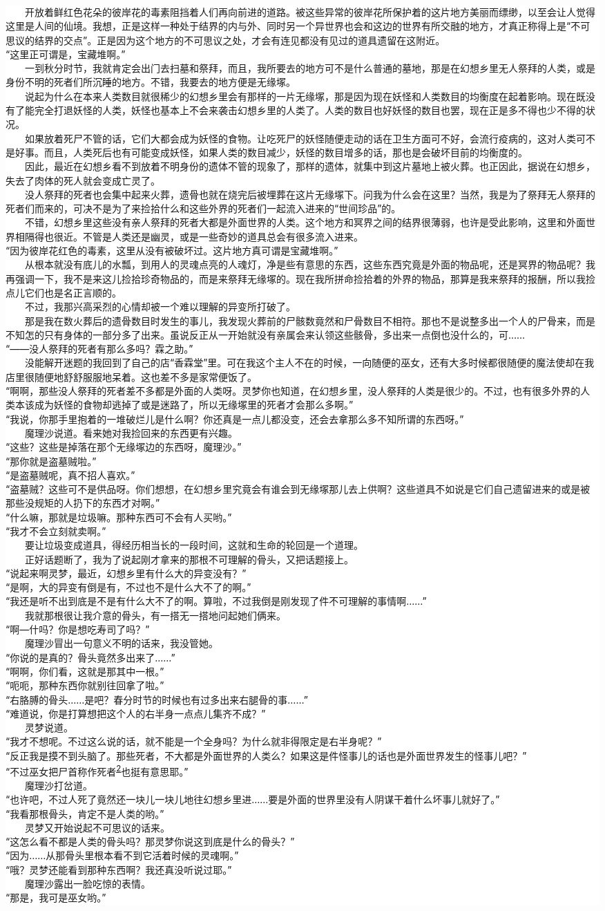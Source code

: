 <div class="tt-zh tt-type-omake" lang="zh"><div class="poem">　　开放着鲜红色花朵的彼岸花的毒素阻挡着人们再向前进的道路。被这些异常的彼岸花所保护着的这片地方美丽而缥缈，以至会让人觉得这里是人间的仙境。我想，正是这样一种处于结界的内与外、同时另一个异世界也会和这边的世界有所交融的地方，才真正称得上是“不可思议的结界的交点”。正是因为这个地方的不可思议之处，才会有连见都没有见过的道具遗留在这附近。</div></div><div class="tt-zh tt-type-omake" lang="zh"><div class="poem">“这里正可谓是，宝藏堆啊。”</div></div><div class="tt-zh tt-type-omake" lang="zh"><div class="poem">　　一到秋分时节，我就肯定会出门去扫墓和祭拜，而且，我所要去的地方可不是什么普通的墓地，那是在幻想乡里无人祭拜的人类，或是身份不明的死者们所沉睡的地方。不错，我要去的地方便是无缘塚。</div></div><div class="tt-zh tt-type-omake" lang="zh"><div class="poem">　　说起为什么在本来人类数目就很稀少的幻想乡里会有那样的一片无缘塚，那是因为现在妖怪和人类数目的均衡度在起着影响。现在既没有了能完全打退妖怪的人类，妖怪也基本上不会来袭击幻想乡里的人类了。人类的数目也好妖怪的数目也罢，现在正是多不得也少不得的状况。</div></div><div class="tt-zh tt-type-omake" lang="zh"><div class="poem">　　如果放着死尸不管的话，它们大都会成为妖怪的食物。让吃死尸的妖怪随便走动的话在卫生方面可不好，会流行疫病的，这对人类可不是好事。而且，人类死后也有可能变成妖怪，如果人类的数目减少，妖怪的数目增多的话，那也是会破坏目前的均衡度的。</div></div><div class="tt-zh tt-type-omake" lang="zh"><div class="poem">　　因此，最近在幻想乡看不到放着不明身份的遗体不管的现象了，那样的遗体，就集中到这片墓地上被火葬。也正因此，据说在幻想乡，失去了肉体的死人就会变成亡灵了。</div></div><div class="tt-zh tt-type-omake" lang="zh"><div class="poem">　　没人祭拜的死者也会集中起来火葬，遗骨也就在烧完后被埋葬在这片无缘塚下。问我为什么会在这里？当然，我是为了祭拜无人祭拜的死者们而来的，可决不是为了来捡拾什么和这些外界的死者们一起流入进来的“世间珍品”的。</div></div><div class="tt-zh tt-type-omake" lang="zh"><div class="poem">　　不错，幻想乡里这些没有亲人祭拜的死者大都是外面世界的人类。这个地方和冥界之间的结界很薄弱，也许是受此影响，这里和外面世界相隔得也很近。不管是人类还是幽灵，或是一些奇妙的道具总会有很多流入进来。</div></div><div class="tt-zh tt-type-omake" lang="zh"><div class="poem">“因为彼岸花红色的毒素，这里从没有被破坏过。这片地方真可谓是宝藏堆啊。”</div></div><div class="tt-zh tt-type-omake" lang="zh"><div class="poem">　　从根本就没有底儿的水瓢，到用人的灵魂点亮的人魂灯，净是些有意思的东西，这些东西究竟是外面的物品呢，还是冥界的物品呢？我再强调一下，我不是来这儿捡拾珍奇物品的，而是来祭拜无缘塚的。现在我所拼命捡拾着的外界的物品，那算是我来祭拜的报酬，所以我捡点儿它们也是名正言顺的。</div></div><div class="tt-zh tt-type-omake" lang="zh"><div class="poem">　　不过，我那兴高采烈的心情却被一个难以理解的异变所打破了。</div></div><div class="tt-zh tt-type-omake" lang="zh"><div class="poem">　　那是我在数火葬后的遗骨数目时发生的事儿，我发现火葬前的尸骸数竟然和尸骨数目不相符。那也不是说整多出一个人的尸骨来，而是不知怎的只有身体的一部分多了出来。虽说反正从一开始就没有亲属会来认领这些骸骨，多出来一点倒也没什么的，可……</div></div><div class="tt-zh tt-type-omake" lang="zh"><div class="poem">“——没人祭拜的死者有那么多吗？霖之助。”</div></div><div class="tt-zh tt-type-omake" lang="zh"><div class="poem">　　没能解开迷题的我回到了自己的店“香霖堂”里。可在我这个主人不在的时候，一向随便的巫女，还有大多时候都很随便的魔法使却在我店里很随便地舒舒服服地呆着。这也差不多是家常便饭了。</div></div><div class="tt-zh tt-type-omake" lang="zh"><div class="poem">“啊啊，那些没人祭拜的死者差不多都是外面的人类呀。灵梦你也知道，在幻想乡里，没人祭拜的人类是很少的。不过，也有很多外界的人类本该成为妖怪的食物却逃掉了或是迷路了，所以无缘塚里的死者才会那么多啊。”</div></div><div class="tt-zh tt-type-omake" lang="zh"><div class="poem">“我说，你那手里抱着的一堆破烂儿是什么啊？你还真是一点儿都没变，还会去拿那么多不知所谓的东西呀。”</div></div><div class="tt-zh tt-type-omake" lang="zh"><div class="poem">　　魔理沙说道。看来她对我捡回来的东西更有兴趣。</div></div><div class="tt-zh tt-type-omake" lang="zh"><div class="poem">“这些？这些是掉落在那个无缘塚边的东西呀，魔理沙。”</div></div><div class="tt-zh tt-type-omake" lang="zh"><div class="poem">“那你就是盗墓贼啦。”</div></div><div class="tt-zh tt-type-omake" lang="zh"><div class="poem">“是盗墓贼呢，真不招人喜欢。”</div></div><div class="tt-zh tt-type-omake" lang="zh"><div class="poem">“盗墓贼？这些可不是供品呀。你们想想，在幻想乡里究竟会有谁会到无缘塚那儿去上供啊？这些道具不如说是它们自己遗留进来的或是被那些没规矩的人扔下的东西才对啊。”</div></div><div class="tt-zh tt-type-omake" lang="zh"><div class="poem">“什么嘛，那就是垃圾嘛。那种东西可不会有人买哟。”</div></div><div class="tt-zh tt-type-omake" lang="zh"><div class="poem">“我才不会立刻就卖啊。”</div></div><div class="tt-zh tt-type-omake" lang="zh"><div class="poem">　　要让垃圾变成道具，得经历相当长的一段时间，这就和生命的轮回是一个道理。</div></div><div class="tt-zh tt-type-omake" lang="zh"><div class="poem">　　正好话题断了，我为了说起刚才拿来的那根不可理解的骨头，又把话题接上。</div></div><div class="tt-zh tt-type-omake" lang="zh"><div class="poem">“说起来啊灵梦，最近，幻想乡里有什么大的异变没有？”</div></div><div class="tt-zh tt-type-omake" lang="zh"><div class="poem">“是啊，大的异变有倒是有，不过也不是什么大不了的啊。”</div></div><div class="tt-zh tt-type-omake" lang="zh"><div class="poem">“我还是听不出到底是不是有什么大不了的啊。算啦，不过我倒是刚发现了件不可理解的事情啊……”</div></div><div class="tt-zh tt-type-omake" lang="zh"><div class="poem">　　我就那根很让我介意的骨头，有一搭无一搭地问起她们俩来。</div></div><div class="tt-zh tt-type-omake" lang="zh"><div class="poem">“啊—什吗？你是想吃寿司了吗？”</div></div><div class="tt-zh tt-type-omake" lang="zh"><div class="poem">　　魔理沙冒出一句意义不明的话来，我没管她。</div></div><div class="tt-zh tt-type-omake" lang="zh"><div class="poem">“你说的是真的？骨头竟然多出来了……”</div></div><div class="tt-zh tt-type-omake" lang="zh"><div class="poem">“啊啊，你们看，这就是那其中一根。”</div></div><div class="tt-zh tt-type-omake" lang="zh"><div class="poem">“呃呃，那种东西你就别往回拿了啦。”</div></div><div class="tt-zh tt-type-omake" lang="zh"><div class="poem">“右胳膊的骨头……是吧？春分时节的时候也有过多出来右腿骨的事……”</div></div><div class="tt-zh tt-type-omake" lang="zh"><div class="poem">“难道说，你是打算想把这个人的右半身一点点儿集齐不成？”</div></div><div class="tt-zh tt-type-omake" lang="zh"><div class="poem">　　灵梦说道。</div></div><div class="tt-zh tt-type-omake" lang="zh"><div class="poem">“我才不想呢。不过这么说的话，就不能是一个全身吗？为什么就非得限定是右半身呢？”</div></div><div class="tt-zh tt-type-omake" lang="zh"><div class="poem">“反正我是摸不到头脑了。那些死者，不大都是外面世界的人类么？如果这是件怪事儿的话也是外面世界发生的怪事儿吧？”</div></div><div class="tt-zh tt-type-omake" lang="zh"><div class="poem">“不过巫女把尸首称作死者<sup id="cite_ref-2" class="reference"><a href="#cite_note-2">2</a></sup>也挺有意思耶。”</div></div><div class="tt-zh tt-type-omake" lang="zh"><div class="poem">　　魔理沙打岔道。</div></div><div class="tt-zh tt-type-omake" lang="zh"><div class="poem">“也许吧，不过人死了竟然还一块儿一块儿地往幻想乡里进……要是外面的世界里没有人阴谋干着什么坏事儿就好了。”</div></div><div class="tt-zh tt-type-omake" lang="zh"><div class="poem">“我看那根骨头，肯定不是人类的哟。”</div></div><div class="tt-zh tt-type-omake" lang="zh"><div class="poem">　　灵梦又开始说起不可思议的话来。</div></div><div class="tt-zh tt-type-omake" lang="zh"><div class="poem">“这怎么看不都是人类的骨头吗？那灵梦你说这到底是什么的骨头？”</div></div><div class="tt-zh tt-type-omake" lang="zh"><div class="poem">“因为……从那骨头里根本看不到它活着时候的灵魂啊。”</div></div><div class="tt-zh tt-type-omake" lang="zh"><div class="poem">“哦？灵梦还能看到那种东西啊？我还真没听说过耶。”</div></div><div class="tt-zh tt-type-omake" lang="zh"><div class="poem">　　魔理沙露出一脸吃惊的表情。</div></div><div class="tt-zh tt-type-omake" lang="zh"><div class="poem">“那是，我可是巫女哟。”</div></div><div class="tt-zh tt-type-omake" lang="zh">